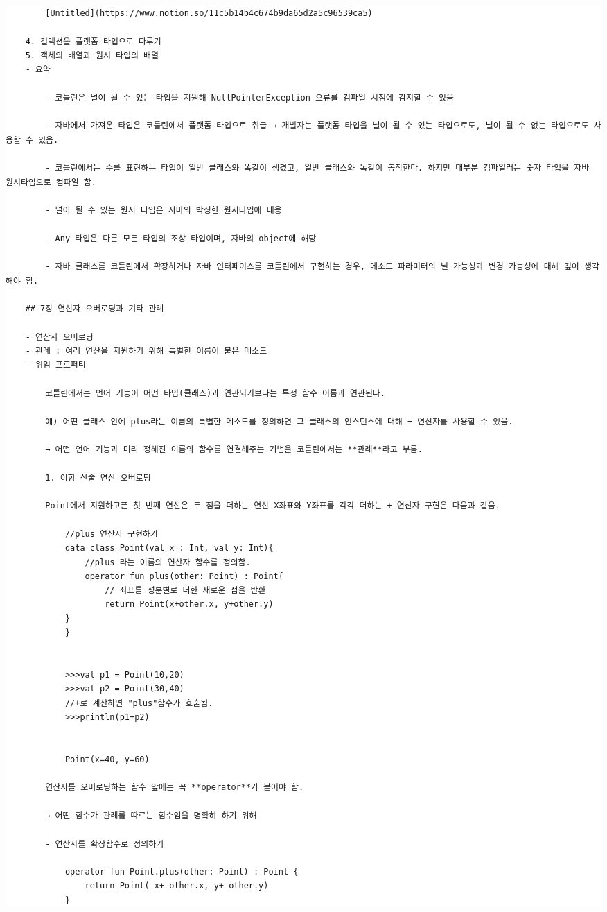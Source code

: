             [Untitled](https://www.notion.so/11c5b14b4c674b9da65d2a5c96539ca5)

        4. 컬렉션을 플랫폼 타입으로 다루기
        5. 객체의 배열과 원시 타입의 배열
        - 요약

            - 코틀린은 널이 될 수 있는 타입을 지원해 NullPointerException 오류를 컴파일 시점에 감지할 수 있음

            - 자바에서 가져온 타입은 코틀린에서 플랫폼 타입으로 취급 → 개발자는 플랫폼 타입을 널이 될 수 있는 타입으로도, 널이 될 수 없는 타입으로도 사용할 수 있음.

            - 코틀린에서는 수를 표현하는 타입이 일반 클래스와 똑같이 생겼고, 일반 클래스와 똑같이 동작한다. 하지만 대부분 컴파일러는 숫자 타입을 자바 원시타입으로 컴파일 함.

            - 널이 될 수 있는 원시 타입은 자바의 박싱한 원시타입에 대응

            - Any 타입은 다른 모든 타입의 조상 타입이며, 자바의 object에 해당 

            - 자바 클래스를 코틀린에서 확장하거나 자바 인터페이스를 코틀린에서 구현하는 경우, 메소드 파라미터의 널 가능성과 변경 가능성에 대해 깊이 생각해야 함.

        ## 7장 연산자 오버로딩과 기타 관례

        - 연산자 오버로딩
        - 관례 : 여러 연산을 지원하기 위해 특별한 이름이 붙은 메소드
        - 위임 프로퍼티

            코틀린에서는 언어 기능이 어떤 타입(클래스)과 연관되기보다는 특정 함수 이름과 연관된다.

            예) 어떤 클래스 안에 plus라는 이름의 특별한 메소드를 정의하면 그 클래스의 인스턴스에 대해 + 연산자를 사용할 수 있음.

            → 어떤 언어 기능과 미리 정해진 이름의 함수를 연결해주는 기법을 코틀린에서는 **관례**라고 부름.

            1. 이항 산술 연산 오버로딩

            Point에서 지원하고픈 첫 번째 연산은 두 점을 더하는 연산 X좌표와 Y좌표를 각각 더하는 + 연산자 구현은 다음과 같음. 

                //plus 연산자 구현하기 
                data class Point(val x : Int, val y: Int){
                    //plus 라는 이름의 연산자 함수를 정의함.
                    operator fun plus(other: Point) : Point{
                        // 좌표를 성분별로 더한 새로운 점을 반환
                        return Point(x+other.x, y+other.y)
                }
                }
                 
                 
                >>>val p1 = Point(10,20)
                >>>val p2 = Point(30,40)
                //+로 계산하면 "plus"함수가 호출됨.
                >>>println(p1+p2)
                 
                 
                Point(x=40, y=60)

            연산자를 오버로딩하는 함수 앞에는 꼭 **operator**가 붙어야 함. 

            → 어떤 함수가 관례를 따르는 함수임을 명확히 하기 위해

            - 연산자를 확장함수로 정의하기

                operator fun Point.plus(other: Point) : Point {
                    return Point( x+ other.x, y+ other.y)
                }

